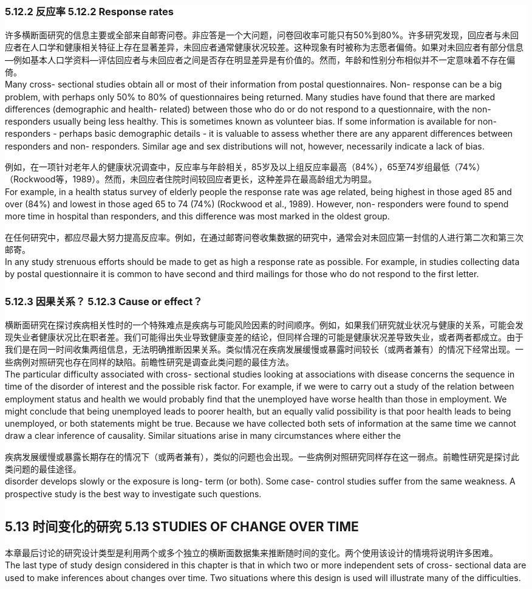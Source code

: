 ### 5.12.2 反应率  5.12.2 Response rates  

许多横断面研究的信息主要或全部来自邮寄问卷。非应答是一个大问题，问卷回收率可能只有50%到80%。许多研究发现，回应者与未回应者在人口学和健康相关特征上存在显著差异，未回应者通常健康状况较差。这种现象有时被称为志愿者偏倚。如果对未回应者有部分信息—例如基本人口学资料—评估回应者与未回应者之间是否存在明显差异是有价值的。然而，年龄和性别分布相似并不一定意味着不存在偏倚。  
Many cross- sectional studies obtain all or most of their information from postal questionnaires. Non- response can be a big problem, with perhaps only  $50\%$  to  $80\%$  of questionnaires being returned. Many studies have found that there are marked differences (demographic and health- related) between those who do or do not respond to a questionnaire, with the non- responders usually being less healthy. This is sometimes known as volunteer bias. If some information is available for non- responders - perhaps basic demographic details - it is valuable to assess whether there are any apparent differences between responders and non- responders. Similar age and sex distributions will not, however, necessarily indicate a lack of bias.  

例如，在一项针对老年人的健康状况调查中，反应率与年龄相关，85岁及以上组反应率最高（84%），65至74岁组最低（74%）（Rockwood等，1989）。然而，未回应者住院时间较回应者更长，这种差异在最高龄组尤为明显。  
For example, in a health status survey of elderly people the response rate was age related, being highest in those aged 85 and over  $(84\%)$  and lowest in those aged 65 to 74  $(74\%)$  (Rockwood et al., 1989). However, non- responders were found to spend more time in hospital than responders, and this difference was most marked in the oldest group.  

在任何研究中，都应尽最大努力提高反应率。例如，在通过邮寄问卷收集数据的研究中，通常会对未回应第一封信的人进行第二次和第三次邮寄。  
In any study strenuous efforts should be made to get as high a response rate as possible. For example, in studies collecting data by postal questionnaire it is common to have second and third mailings for those who do not respond to the first letter.  

### 5.12.3 因果关系？  5.12.3 Cause or effect？  

横断面研究在探讨疾病相关性时的一个特殊难点是疾病与可能风险因素的时间顺序。例如，如果我们研究就业状况与健康的关系，可能会发现失业者健康状况比在职者差。我们可能得出失业导致健康变差的结论，但同样合理的可能是健康状况差导致失业，或者两者都成立。由于我们是在同一时间收集两组信息，无法明确推断因果关系。类似情况在疾病发展缓慢或暴露时间较长（或两者兼有）的情况下经常出现。一些病例对照研究也存在同样的缺陷。前瞻性研究是调查此类问题的最佳方法。  
The particular difficulty associated with cross- sectional studies looking at associations with disease concerns the sequence in time of the disorder of interest and the possible risk factor. For example, if we were to carry out a study of the relation between employment status and health we would probably find that the unemployed have worse health than those in employment. We might conclude that being unemployed leads to poorer health, but an equally valid possibility is that poor health leads to being unemployed, or both statements might be true. Because we have collected both sets of information at the same time we cannot draw a clear inference of causality. Similar situations arise in many circumstances where either the  

疾病发展缓慢或暴露长期存在的情况下（或两者兼有），类似的问题也会出现。一些病例对照研究同样存在这一弱点。前瞻性研究是探讨此类问题的最佳途径。  
disorder develops slowly or the exposure is long- term (or both). Some case- control studies suffer from the same weakness. A prospective study is the best way to investigate such questions.  

## 5.13 时间变化的研究  5.13 STUDIES OF CHANGE OVER TIME  

本章最后讨论的研究设计类型是利用两个或多个独立的横断面数据集来推断随时间的变化。两个使用该设计的情境将说明许多困难。  
The last type of study design considered in this chapter is that in which two or more independent sets of cross- sectional data are used to make inferences about changes over time. Two situations where this design is used will illustrate many of the difficulties.  


